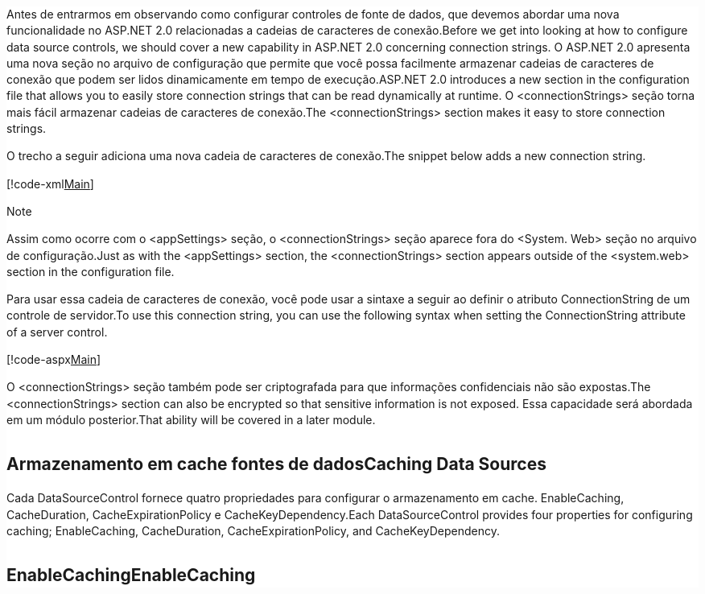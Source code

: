 <span data-ttu-id="75f1c-127">Antes de entrarmos em observando como configurar controles de fonte de dados, que devemos abordar uma nova funcionalidade no ASP.NET 2.0 relacionadas a cadeias de caracteres de conexão.</span><span class="sxs-lookup"><span data-stu-id="75f1c-127">Before we get into looking at how to configure data source controls, we should cover a new capability in ASP.NET 2.0 concerning connection strings.</span></span> <span data-ttu-id="75f1c-128">O ASP.NET 2.0 apresenta uma nova seção no arquivo de configuração que permite que você possa facilmente armazenar cadeias de caracteres de conexão que podem ser lidos dinamicamente em tempo de execução.</span><span class="sxs-lookup"><span data-stu-id="75f1c-128">ASP.NET 2.0 introduces a new section in the configuration file that allows you to easily store connection strings that can be read dynamically at runtime.</span></span> <span data-ttu-id="75f1c-129">O &lt;connectionStrings&gt; seção torna mais fácil armazenar cadeias de caracteres de conexão.</span><span class="sxs-lookup"><span data-stu-id="75f1c-129">The &lt;connectionStrings&gt; section makes it easy to store connection strings.</span></span>

<span data-ttu-id="75f1c-130">O trecho a seguir adiciona uma nova cadeia de caracteres de conexão.</span><span class="sxs-lookup"><span data-stu-id="75f1c-130">The snippet below adds a new connection string.</span></span>

[!code-xml[Main](data-source-controls/samples/sample1.xml)]

> [!NOTE]
> <span data-ttu-id="75f1c-131">Assim como ocorre com o &lt;appSettings&gt; seção, o &lt;connectionStrings&gt; seção aparece fora do &lt;System. Web&gt; seção no arquivo de configuração.</span><span class="sxs-lookup"><span data-stu-id="75f1c-131">Just as with the &lt;appSettings&gt; section, the &lt;connectionStrings&gt; section appears outside of the &lt;system.web&gt; section in the configuration file.</span></span>

<span data-ttu-id="75f1c-132">Para usar essa cadeia de caracteres de conexão, você pode usar a sintaxe a seguir ao definir o atributo ConnectionString de um controle de servidor.</span><span class="sxs-lookup"><span data-stu-id="75f1c-132">To use this connection string, you can use the following syntax when setting the ConnectionString attribute of a server control.</span></span>

[!code-aspx[Main](data-source-controls/samples/sample2.aspx)]

<span data-ttu-id="75f1c-133">O &lt;connectionStrings&gt; seção também pode ser criptografada para que informações confidenciais não são expostas.</span><span class="sxs-lookup"><span data-stu-id="75f1c-133">The &lt;connectionStrings&gt; section can also be encrypted so that sensitive information is not exposed.</span></span> <span data-ttu-id="75f1c-134">Essa capacidade será abordada em um módulo posterior.</span><span class="sxs-lookup"><span data-stu-id="75f1c-134">That ability will be covered in a later module.</span></span>

## <a name="caching-data-sources"></a><span data-ttu-id="75f1c-135">Armazenamento em cache fontes de dados</span><span class="sxs-lookup"><span data-stu-id="75f1c-135">Caching Data Sources</span></span>

<span data-ttu-id="75f1c-136">Cada DataSourceControl fornece quatro propriedades para configurar o armazenamento em cache. EnableCaching, CacheDuration, CacheExpirationPolicy e CacheKeyDependency.</span><span class="sxs-lookup"><span data-stu-id="75f1c-136">Each DataSourceControl provides four properties for configuring caching; EnableCaching, CacheDuration, CacheExpirationPolicy, and CacheKeyDependency.</span></span>

## <a name="enablecaching"></a><span data-ttu-id="75f1c-137">EnableCaching</span><span class="sxs-lookup"><span data-stu-id="75f1c-137">EnableCaching</span></span>
